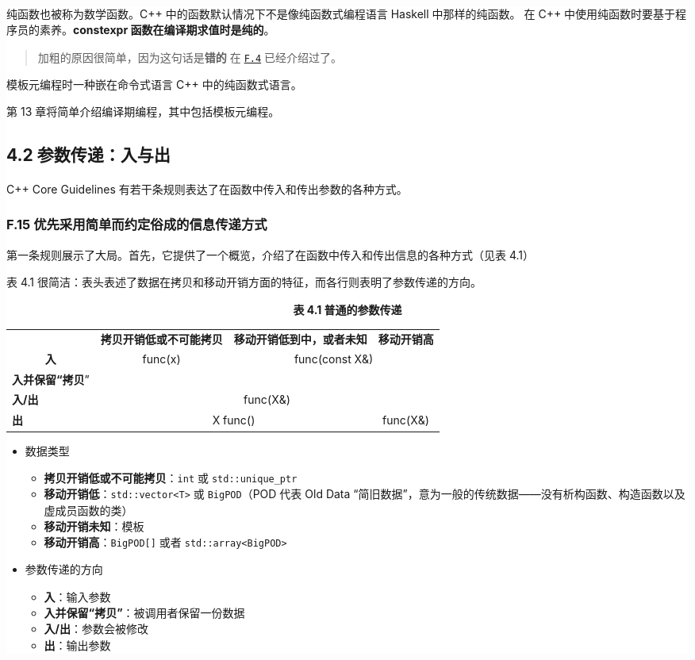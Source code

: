 纯函数也被称为数学函数。C++ 中的函数默认情况下不是像纯函数式编程语言 Haskell 中那样的纯函数。 在 C++ 中使用纯函数时要基于程序员的素养。**constexpr 函数在编译期求值时是纯的**。

> 加粗的原因很简单，因为这句话是**错的** 在 [`F.4`](#f4-如果函数有可能需要在编译期求值就把它声明为-constexpr) 已经介绍过了。

模板元编程时一种嵌在命令式语言 C++ 中的纯函数式语言。

第 13 章将简单介绍编译期编程，其中包括模板元编程。

## 4.2 参数传递：入与出

C++ Core Guidelines 有若干条规则表达了在函数中传入和传出参数的各种方式。

### F.15 优先采用简单而约定俗成的信息传递方式

第一条规则展示了大局。首先，它提供了一个概览，介绍了在函数中传入和传出信息的各种方式（见表 4.1）

表 4.1 很简洁：表头表述了数据在拷贝和移动开销方面的特征，而各行则表明了参数传递的方向。

<table align="center" border="0">
<p align="center"><b>表 4.1 普通的参数传递</b></p>
    <tr>
         <td></td>
         <td><b>拷贝开销低或不可能拷贝</b></td>
         <td><b>移动开销低到中，或者未知</b></td>
         <td><b>移动开销高</b></td>
    </tr>
    <tr>
         <td align="center"><b>入</b></td>
         <td rowspan="2" align="center">func(x)</td>
         <td rowspan="2" colspan="2" align="center">func(const X&)</td>
    </tr>
    <tr>
         <td><b>入并保留“拷贝</b>”</td>
    </tr>
    <tr>
     <td><b>入/出</b></td>
     <td colspan="3" align="center">func(X&)</td>
    </tr>
    <tr>
     <td><b>出</b></td>
     <td colspan="2" align="center">X func()</td>
     <td align="center">func(X&)</td>
    </tr>
</table>

- 数据类型

  + **拷贝开销低或不可能拷贝**：`int` 或 `std::unique_ptr`
  + **移动开销低**：`std::vector<T>` 或 `BigPOD`（POD 代表 Old Data “简旧数据”，意为一般的传统数据——没有析构函数、构造函数以及虚成员函数的类）
  + **移动开销未知**：模板
  + **移动开销高**：`BigPOD[]` 或者 `std::array<BigPOD>`
- 参数传递的方向

  + **入**：输入参数
  + **入并保留“拷贝”**：被调用者保留一份数据
  + **入/出**：参数会被修改
  + **出**：输出参数
